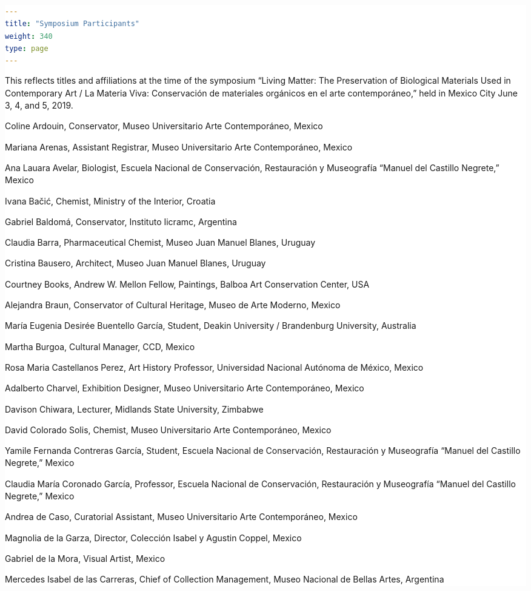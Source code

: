 ```yaml
---
title: "Symposium Participants"
weight: 340
type: page
---
```


<div class="backmatter">

This reflects titles and affiliations at the time of the symposium “Living Matter: The Preservation of Biological Materials Used in Contemporary Art / La Materia Viva: Conservación de materiales orgánicos en el arte contemporáneo,” held in Mexico City June 3, 4, and 5, 2019.

Coline Ardouin, Conservator, Museo Universitario Arte Contemporáneo, Mexico

Mariana Arenas, Assistant Registrar, Museo Universitario Arte Contemporáneo, Mexico

Ana Lauara Avelar, Biologist, Escuela Nacional de Conservación, Restauración y Museografía “Manuel del Castillo Negrete,” Mexico

Ivana Bačić, Chemist, Ministry of the Interior, Croatia

Gabriel Baldomá, Conservator, Instituto Iicramc, Argentina

Claudia Barra, Pharmaceutical Chemist, Museo Juan Manuel Blanes, Uruguay

Cristina Bausero, Architect, Museo Juan Manuel Blanes, Uruguay

Courtney Books, Andrew W. Mellon Fellow, Paintings, Balboa Art Conservation Center, USA

Alejandra Braun, Conservator of Cultural Heritage, Museo de Arte Moderno, Mexico

María Eugenia Desirée Buentello García, Student, Deakin University / Brandenburg University, Australia

Martha Burgoa, Cultural Manager, CCD, Mexico

Rosa Maria Castellanos Perez, Art History Professor, Universidad Nacional Autónoma de México, Mexico

Adalberto Charvel, Exhibition Designer, Museo Universitario Arte Contemporáneo, Mexico

Davison Chiwara, Lecturer, Midlands State University, Zimbabwe

David Colorado Solis, Chemist, Museo Universitario Arte Contemporáneo, Mexico

Yamile Fernanda Contreras García, Student, Escuela Nacional de Conservación, Restauración y Museografía “Manuel del Castillo Negrete,” Mexico

Claudia María Coronado García, Professor, Escuela Nacional de Conservación, Restauración y Museografía “Manuel del Castillo Negrete,” Mexico

Andrea de Caso, Curatorial Assistant, Museo Universitario Arte Contemporáneo, Mexico

Magnolia de la Garza, Director, Colección Isabel y Agustin Coppel, Mexico

Gabriel de la Mora, Visual Artist, Mexico

Mercedes Isabel de las Carreras, Chief of Collection Management, Museo Nacional de Bellas Artes, Argentina
